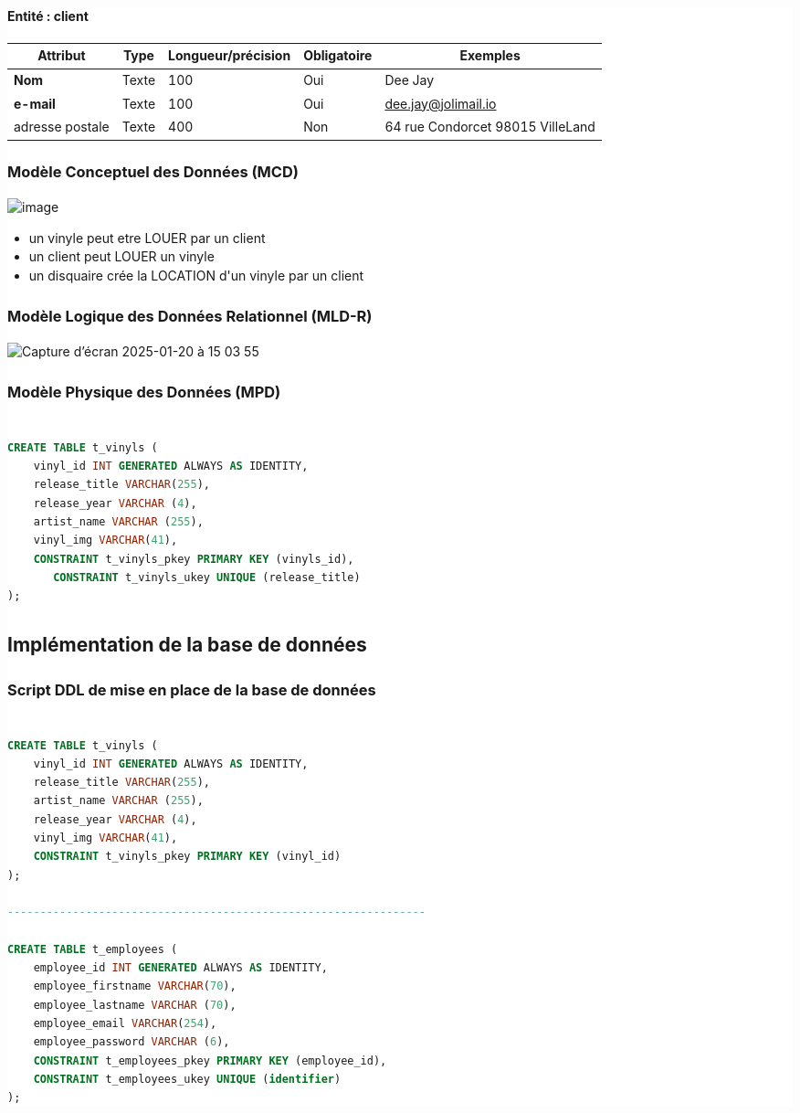 #### Entité : client

| Attribut | Type | Longueur/précision | Obligatoire | Exemples |
| --- | --- | --- | --- | --- | 
| **Nom** | Texte | 100| Oui | Dee Jay |
| **e-mail** | Texte | 100| Oui | dee.jay@jolimail.io |
| adresse postale | Texte | 400| Non | 64 rue Condorcet 98015 VilleLand |

### Modèle Conceptuel des Données (MCD)

<img width="744" alt="image" src="https://github.com/user-attachments/assets/c4e8e20e-4f40-4695-8ea0-7d08b800c7e7" />


- un vinyle peut etre LOUER par un client
- un client peut LOUER un vinyle
- un disquaire crée la LOCATION d'un vinyle par un client

### Modèle Logique des Données Relationnel (MLD-R)
<img width="768" alt="Capture d’écran 2025-01-20 à 15 03 55" src="https://github.com/user-attachments/assets/213bb245-7178-4e27-8549-8715702dbac9" />

### Modèle Physique des Données (MPD)
```sql

CREATE TABLE t_vinyls (
    vinyl_id INT GENERATED ALWAYS AS IDENTITY,
    release_title VARCHAR(255),
    release_year VARCHAR (4),
    artist_name VARCHAR (255),
    vinyl_img VARCHAR(41),
    CONSTRAINT t_vinyls_pkey PRIMARY KEY (vinyls_id),
	   CONSTRAINT t_vinyls_ukey UNIQUE (release_title)
);

```

## Implémentation de la base de données

### Script DDL de mise en place de la base de données
```sql

CREATE TABLE t_vinyls (
    vinyl_id INT GENERATED ALWAYS AS IDENTITY,
    release_title VARCHAR(255),
    artist_name VARCHAR (255),
    release_year VARCHAR (4),
    vinyl_img VARCHAR(41),
    CONSTRAINT t_vinyls_pkey PRIMARY KEY (vinyl_id)
);

----------------------------------------------------------------

CREATE TABLE t_employees (
    employee_id INT GENERATED ALWAYS AS IDENTITY,
    employee_firstname VARCHAR(70),
    employee_lastname VARCHAR (70),
    employee_email VARCHAR(254),
    employee_password VARCHAR (6),
    CONSTRAINT t_employees_pkey PRIMARY KEY (employee_id),
	CONSTRAINT t_employees_ukey UNIQUE (identifier)
);

```